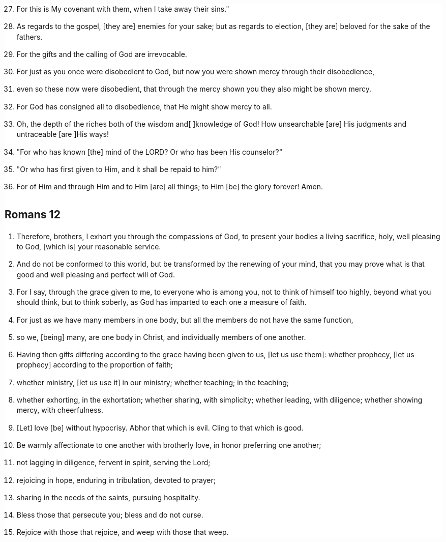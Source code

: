 27. For this is My covenant with them, when I take away their sins."

28. As regards to the gospel, [they are] enemies for your sake; but as regards to election, [they are] beloved for the sake of the fathers.

29. For the gifts and the calling of God are irrevocable.

30. For just as you once were disobedient to God, but now you were shown mercy through their disobedience,

31. even so these now were disobedient, that through the mercy shown you they also might be shown mercy.

32. For God has consigned all to disobedience, that He might show mercy to all.

33. Oh, the depth of the riches both of the wisdom and[ ]knowledge of God! How unsearchable [are] His judgments and untraceable [are ]His ways!

34. "For who has known [the] mind of the LORD? Or who has been His counselor?"

35. "Or who has first given to Him, and it shall be repaid to him?"

36. For of Him and through Him and to Him [are] all things; to Him [be] the glory forever! Amen.

## Romans 12

1. Therefore, brothers, I exhort you through the compassions of God, to present your bodies a living sacrifice, holy, well pleasing to God, [which is] your reasonable service.

2. And do not be conformed to this world, but be transformed by the renewing of your mind, that you may prove what is that good and well pleasing and perfect will of God.

3. For I say, through the grace given to me, to everyone who is among you, not to think of himself too highly, beyond what you should think, but to think soberly, as God has imparted to each one a measure of faith.

4. For just as we have many members in one body, but all the members do not have the same function,

5. so we, [being] many, are one body in Christ, and individually members of one another.

6. Having then gifts differing according to the grace having been given to us, [let us use them]: whether prophecy, [let us prophecy] according to the proportion of faith;

7. whether ministry, [let us use it] in our ministry; whether teaching; in the teaching;

8. whether exhorting, in the exhortation; whether sharing, with simplicity; whether leading, with diligence; whether showing mercy, with cheerfulness.

9. [Let] love [be] without hypocrisy. Abhor that which is evil. Cling to that which is good.

10. Be warmly affectionate to one another with brotherly love, in honor preferring one another;

11. not lagging in diligence, fervent in spirit, serving the Lord;

12. rejoicing in hope, enduring in tribulation, devoted to prayer;

13. sharing in the needs of the saints, pursuing hospitality.

14. Bless those that persecute you; bless and do not curse.

15. Rejoice with those that rejoice, and weep with those that weep.
